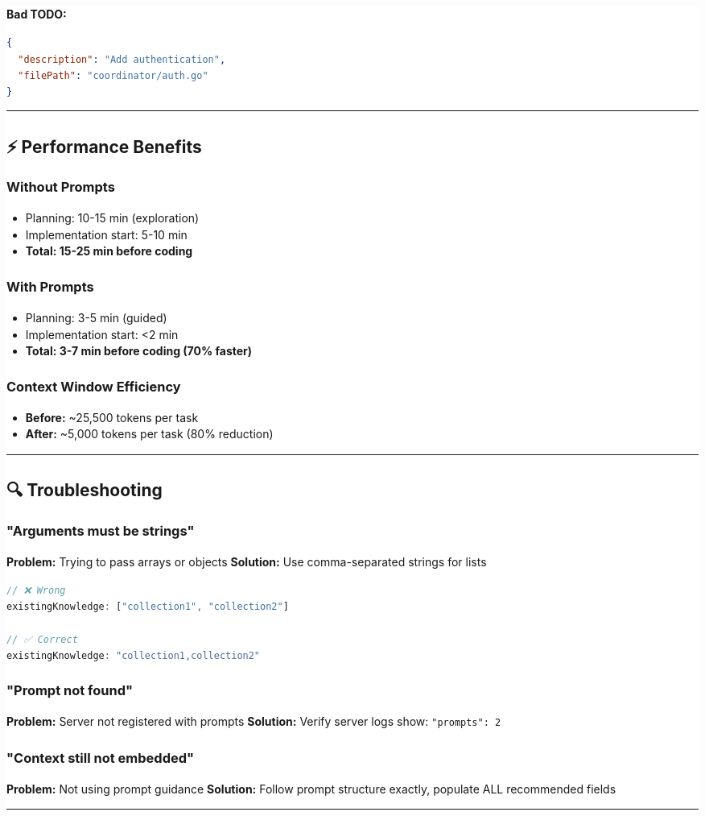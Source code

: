 **Bad TODO:**
```json
{
  "description": "Add authentication",
  "filePath": "coordinator/auth.go"
}
```

---

## ⚡ Performance Benefits

### Without Prompts
- Planning: 10-15 min (exploration)
- Implementation start: 5-10 min
- **Total: 15-25 min before coding**

### With Prompts
- Planning: 3-5 min (guided)
- Implementation start: <2 min
- **Total: 3-7 min before coding (70% faster)**

### Context Window Efficiency
- **Before:** ~25,500 tokens per task
- **After:** ~5,000 tokens per task (80% reduction)

---

## 🔍 Troubleshooting

### "Arguments must be strings"
**Problem:** Trying to pass arrays or objects
**Solution:** Use comma-separated strings for lists

```typescript
// ❌ Wrong
existingKnowledge: ["collection1", "collection2"]

// ✅ Correct
existingKnowledge: "collection1,collection2"
```

### "Prompt not found"
**Problem:** Server not registered with prompts
**Solution:** Verify server logs show: `"prompts": 2`

### "Context still not embedded"
**Problem:** Not using prompt guidance
**Solution:** Follow prompt structure exactly, populate ALL recommended fields

---